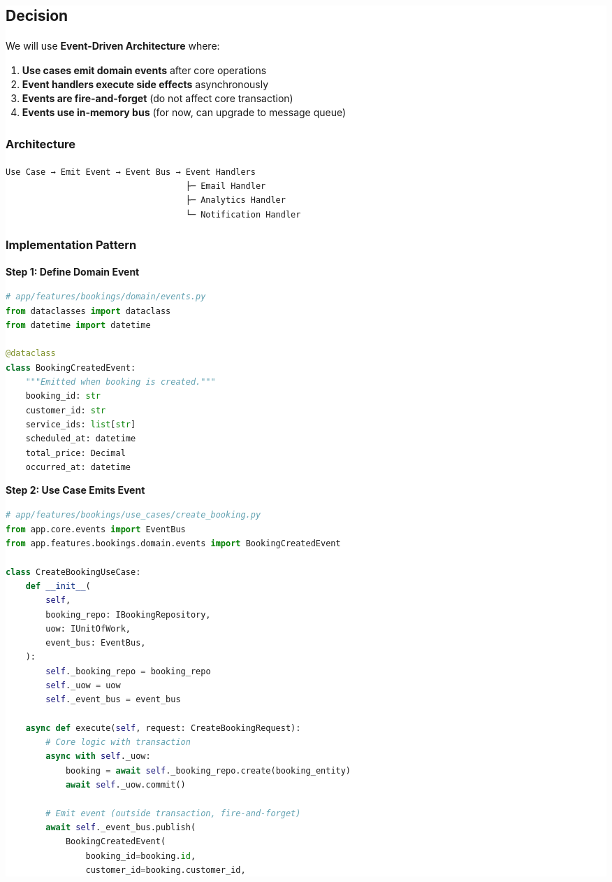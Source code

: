 
## Decision

We will use **Event-Driven Architecture** where:

1. **Use cases emit domain events** after core operations
2. **Event handlers execute side effects** asynchronously
3. **Events are fire-and-forget** (do not affect core transaction)
4. **Events use in-memory bus** (for now, can upgrade to message queue)

### Architecture

```
Use Case → Emit Event → Event Bus → Event Handlers
                                    ├─ Email Handler
                                    ├─ Analytics Handler
                                    └─ Notification Handler
```

### Implementation Pattern

**Step 1: Define Domain Event**
```python
# app/features/bookings/domain/events.py
from dataclasses import dataclass
from datetime import datetime

@dataclass
class BookingCreatedEvent:
    """Emitted when booking is created."""
    booking_id: str
    customer_id: str
    service_ids: list[str]
    scheduled_at: datetime
    total_price: Decimal
    occurred_at: datetime
```

**Step 2: Use Case Emits Event**
```python
# app/features/bookings/use_cases/create_booking.py
from app.core.events import EventBus
from app.features.bookings.domain.events import BookingCreatedEvent

class CreateBookingUseCase:
    def __init__(
        self,
        booking_repo: IBookingRepository,
        uow: IUnitOfWork,
        event_bus: EventBus,
    ):
        self._booking_repo = booking_repo
        self._uow = uow
        self._event_bus = event_bus

    async def execute(self, request: CreateBookingRequest):
        # Core logic with transaction
        async with self._uow:
            booking = await self._booking_repo.create(booking_entity)
            await self._uow.commit()

        # Emit event (outside transaction, fire-and-forget)
        await self._event_bus.publish(
            BookingCreatedEvent(
                booking_id=booking.id,
                customer_id=booking.customer_id,
```